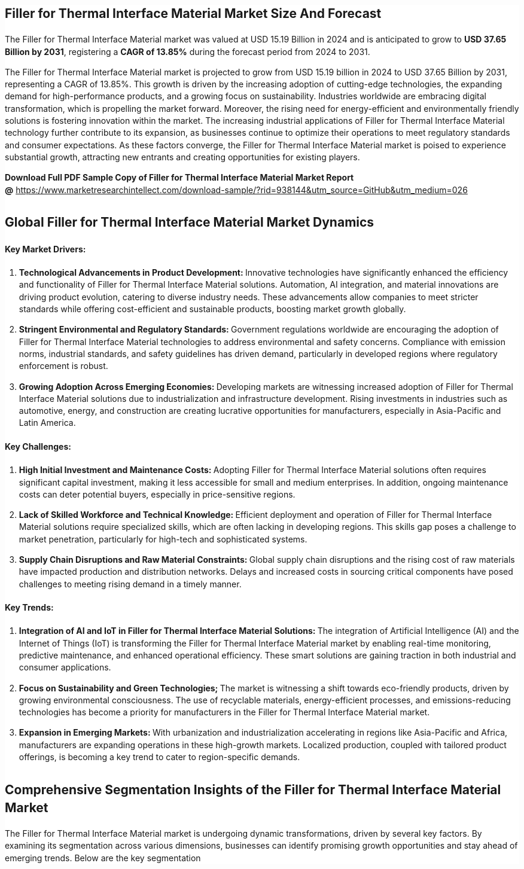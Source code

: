 <h2>Filler for Thermal Interface Material Market Size And Forecast</h2><p>The Filler for Thermal Interface Material market was valued at USD 15.19 Billion in 2024 and is anticipated to grow to <strong>USD 37.65 Billion by 2031</strong>, registering a <strong>CAGR of 13.85%</strong> during the forecast period from 2024 to 2031.</p><p>The Filler for Thermal Interface Material market is projected to grow from USD 15.19 billion in 2024 to USD 37.65 Billion by 2031, representing a CAGR of 13.85%. This growth is driven by the increasing adoption of cutting-edge technologies, the expanding demand for high-performance products, and a growing focus on sustainability. Industries worldwide are embracing digital transformation, which is propelling the market forward. Moreover, the rising need for energy-efficient and environmentally friendly solutions is fostering innovation within the market. The increasing industrial applications of Filler for Thermal Interface Material technology further contribute to its expansion, as businesses continue to optimize their operations to meet regulatory standards and consumer expectations. As these factors converge, the Filler for Thermal Interface Material market is poised to experience substantial growth, attracting new entrants and creating opportunities for existing players.</p><p><strong>Download Full PDF Sample Copy of Filler for Thermal Interface Material Market Report @</strong>&nbsp;<a href="https://www.marketresearchintellect.com/download-sample/?rid=938144&amp;utm_source=GitHub&amp;utm_medium=026">https://www.marketresearchintellect.com/download-sample/?rid=938144&amp;utm_source=GitHub&amp;utm_medium=026</a></p><h2>Global Filler for Thermal Interface Material Market Dynamics</h2><h4><strong>Key Market Drivers:</strong></h4><ol><li><p><strong>Technological Advancements in Product Development:&nbsp;</strong>Innovative technologies have significantly enhanced the efficiency and functionality of Filler for Thermal Interface Material solutions. Automation, AI integration, and material innovations are driving product evolution, catering to diverse industry needs. These advancements allow companies to meet stricter standards while offering cost-efficient and sustainable products, boosting market growth globally.</p></li><li><p><strong>Stringent Environmental and Regulatory Standards:&nbsp;</strong>Government regulations worldwide are encouraging the adoption of Filler for Thermal Interface Material technologies to address environmental and safety concerns. Compliance with emission norms, industrial standards, and safety guidelines has driven demand, particularly in developed regions where regulatory enforcement is robust.</p></li><li><p><strong>Growing Adoption Across Emerging Economies:&nbsp;</strong>Developing markets are witnessing increased adoption of Filler for Thermal Interface Material solutions due to industrialization and infrastructure development. Rising investments in industries such as automotive, energy, and construction are creating lucrative opportunities for manufacturers, especially in Asia-Pacific and Latin America.</p></li></ol><h4><strong>Key Challenges:</strong></h4><ol><li><p><strong>High Initial Investment and Maintenance Costs:&nbsp;</strong>Adopting Filler for Thermal Interface Material solutions often requires significant capital investment, making it less accessible for small and medium enterprises. In addition, ongoing maintenance costs can deter potential buyers, especially in price-sensitive regions.</p></li><li><p><strong>Lack of Skilled Workforce and Technical Knowledge:&nbsp;</strong>Efficient deployment and operation of Filler for Thermal Interface Material solutions require specialized skills, which are often lacking in developing regions. This skills gap poses a challenge to market penetration, particularly for high-tech and sophisticated systems.</p></li><li><p><strong>Supply Chain Disruptions and Raw Material Constraints:&nbsp;</strong>Global supply chain disruptions and the rising cost of raw materials have impacted production and distribution networks. Delays and increased costs in sourcing critical components have posed challenges to meeting rising demand in a timely manner.</p></li></ol><h4><strong>Key Trends:</strong></h4><ol><li><p><strong>Integration of AI and IoT in Filler for Thermal Interface Material Solutions:&nbsp;</strong>The integration of Artificial Intelligence (AI) and the Internet of Things (IoT) is transforming the Filler for Thermal Interface Material market by enabling real-time monitoring, predictive maintenance, and enhanced operational efficiency. These smart solutions are gaining traction in both industrial and consumer applications.</p></li><li><p><strong>Focus on Sustainability and Green Technologies;&nbsp;</strong>The market is witnessing a shift towards eco-friendly products, driven by growing environmental consciousness. The use of recyclable materials, energy-efficient processes, and emissions-reducing technologies has become a priority for manufacturers in the Filler for Thermal Interface Material market.</p></li><li><p><strong>Expansion in Emerging Markets:&nbsp;</strong>With urbanization and industrialization accelerating in regions like Asia-Pacific and Africa, manufacturers are expanding operations in these high-growth markets. Localized production, coupled with tailored product offerings, is becoming a key trend to cater to region-specific demands.</p></li></ol><div class="article-main__content" data-test-id="publishing-text-block"><h2>Comprehensive Segmentation Insights of the Filler for Thermal Interface Material Market</h2><p>The Filler for Thermal Interface Material market is undergoing dynamic transformations, driven by several key factors. By examining its segmentation across various dimensions, businesses can identify promising growth opportunities and stay ahead of emerging trends. Below are the key segmentation